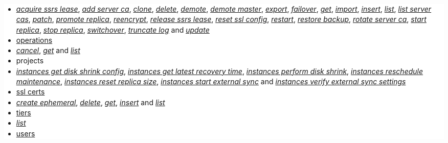  * [*acquire ssrs lease*](https://docs.rs/google-sqladmin1_beta4/6.0.0+20240618/google_sqladmin1_beta4/api::InstanceAcquireSsrsLeaseCall), [*add server ca*](https://docs.rs/google-sqladmin1_beta4/6.0.0+20240618/google_sqladmin1_beta4/api::InstanceAddServerCaCall), [*clone*](https://docs.rs/google-sqladmin1_beta4/6.0.0+20240618/google_sqladmin1_beta4/api::InstanceCloneCall), [*delete*](https://docs.rs/google-sqladmin1_beta4/6.0.0+20240618/google_sqladmin1_beta4/api::InstanceDeleteCall), [*demote*](https://docs.rs/google-sqladmin1_beta4/6.0.0+20240618/google_sqladmin1_beta4/api::InstanceDemoteCall), [*demote master*](https://docs.rs/google-sqladmin1_beta4/6.0.0+20240618/google_sqladmin1_beta4/api::InstanceDemoteMasterCall), [*export*](https://docs.rs/google-sqladmin1_beta4/6.0.0+20240618/google_sqladmin1_beta4/api::InstanceExportCall), [*failover*](https://docs.rs/google-sqladmin1_beta4/6.0.0+20240618/google_sqladmin1_beta4/api::InstanceFailoverCall), [*get*](https://docs.rs/google-sqladmin1_beta4/6.0.0+20240618/google_sqladmin1_beta4/api::InstanceGetCall), [*import*](https://docs.rs/google-sqladmin1_beta4/6.0.0+20240618/google_sqladmin1_beta4/api::InstanceImportCall), [*insert*](https://docs.rs/google-sqladmin1_beta4/6.0.0+20240618/google_sqladmin1_beta4/api::InstanceInsertCall), [*list*](https://docs.rs/google-sqladmin1_beta4/6.0.0+20240618/google_sqladmin1_beta4/api::InstanceListCall), [*list server cas*](https://docs.rs/google-sqladmin1_beta4/6.0.0+20240618/google_sqladmin1_beta4/api::InstanceListServerCaCall), [*patch*](https://docs.rs/google-sqladmin1_beta4/6.0.0+20240618/google_sqladmin1_beta4/api::InstancePatchCall), [*promote replica*](https://docs.rs/google-sqladmin1_beta4/6.0.0+20240618/google_sqladmin1_beta4/api::InstancePromoteReplicaCall), [*reencrypt*](https://docs.rs/google-sqladmin1_beta4/6.0.0+20240618/google_sqladmin1_beta4/api::InstanceReencryptCall), [*release ssrs lease*](https://docs.rs/google-sqladmin1_beta4/6.0.0+20240618/google_sqladmin1_beta4/api::InstanceReleaseSsrsLeaseCall), [*reset ssl config*](https://docs.rs/google-sqladmin1_beta4/6.0.0+20240618/google_sqladmin1_beta4/api::InstanceResetSslConfigCall), [*restart*](https://docs.rs/google-sqladmin1_beta4/6.0.0+20240618/google_sqladmin1_beta4/api::InstanceRestartCall), [*restore backup*](https://docs.rs/google-sqladmin1_beta4/6.0.0+20240618/google_sqladmin1_beta4/api::InstanceRestoreBackupCall), [*rotate server ca*](https://docs.rs/google-sqladmin1_beta4/6.0.0+20240618/google_sqladmin1_beta4/api::InstanceRotateServerCaCall), [*start replica*](https://docs.rs/google-sqladmin1_beta4/6.0.0+20240618/google_sqladmin1_beta4/api::InstanceStartReplicaCall), [*stop replica*](https://docs.rs/google-sqladmin1_beta4/6.0.0+20240618/google_sqladmin1_beta4/api::InstanceStopReplicaCall), [*switchover*](https://docs.rs/google-sqladmin1_beta4/6.0.0+20240618/google_sqladmin1_beta4/api::InstanceSwitchoverCall), [*truncate log*](https://docs.rs/google-sqladmin1_beta4/6.0.0+20240618/google_sqladmin1_beta4/api::InstanceTruncateLogCall) and [*update*](https://docs.rs/google-sqladmin1_beta4/6.0.0+20240618/google_sqladmin1_beta4/api::InstanceUpdateCall)
* [operations](https://docs.rs/google-sqladmin1_beta4/6.0.0+20240618/google_sqladmin1_beta4/api::Operation)
 * [*cancel*](https://docs.rs/google-sqladmin1_beta4/6.0.0+20240618/google_sqladmin1_beta4/api::OperationCancelCall), [*get*](https://docs.rs/google-sqladmin1_beta4/6.0.0+20240618/google_sqladmin1_beta4/api::OperationGetCall) and [*list*](https://docs.rs/google-sqladmin1_beta4/6.0.0+20240618/google_sqladmin1_beta4/api::OperationListCall)
* projects
 * [*instances get disk shrink config*](https://docs.rs/google-sqladmin1_beta4/6.0.0+20240618/google_sqladmin1_beta4/api::ProjectInstanceGetDiskShrinkConfigCall), [*instances get latest recovery time*](https://docs.rs/google-sqladmin1_beta4/6.0.0+20240618/google_sqladmin1_beta4/api::ProjectInstanceGetLatestRecoveryTimeCall), [*instances perform disk shrink*](https://docs.rs/google-sqladmin1_beta4/6.0.0+20240618/google_sqladmin1_beta4/api::ProjectInstancePerformDiskShrinkCall), [*instances reschedule maintenance*](https://docs.rs/google-sqladmin1_beta4/6.0.0+20240618/google_sqladmin1_beta4/api::ProjectInstanceRescheduleMaintenanceCall), [*instances reset replica size*](https://docs.rs/google-sqladmin1_beta4/6.0.0+20240618/google_sqladmin1_beta4/api::ProjectInstanceResetReplicaSizeCall), [*instances start external sync*](https://docs.rs/google-sqladmin1_beta4/6.0.0+20240618/google_sqladmin1_beta4/api::ProjectInstanceStartExternalSyncCall) and [*instances verify external sync settings*](https://docs.rs/google-sqladmin1_beta4/6.0.0+20240618/google_sqladmin1_beta4/api::ProjectInstanceVerifyExternalSyncSettingCall)
* [ssl certs](https://docs.rs/google-sqladmin1_beta4/6.0.0+20240618/google_sqladmin1_beta4/api::SslCert)
 * [*create ephemeral*](https://docs.rs/google-sqladmin1_beta4/6.0.0+20240618/google_sqladmin1_beta4/api::SslCertCreateEphemeralCall), [*delete*](https://docs.rs/google-sqladmin1_beta4/6.0.0+20240618/google_sqladmin1_beta4/api::SslCertDeleteCall), [*get*](https://docs.rs/google-sqladmin1_beta4/6.0.0+20240618/google_sqladmin1_beta4/api::SslCertGetCall), [*insert*](https://docs.rs/google-sqladmin1_beta4/6.0.0+20240618/google_sqladmin1_beta4/api::SslCertInsertCall) and [*list*](https://docs.rs/google-sqladmin1_beta4/6.0.0+20240618/google_sqladmin1_beta4/api::SslCertListCall)
* [tiers](https://docs.rs/google-sqladmin1_beta4/6.0.0+20240618/google_sqladmin1_beta4/api::Tier)
 * [*list*](https://docs.rs/google-sqladmin1_beta4/6.0.0+20240618/google_sqladmin1_beta4/api::TierListCall)
* [users](https://docs.rs/google-sqladmin1_beta4/6.0.0+20240618/google_sqladmin1_beta4/api::User)